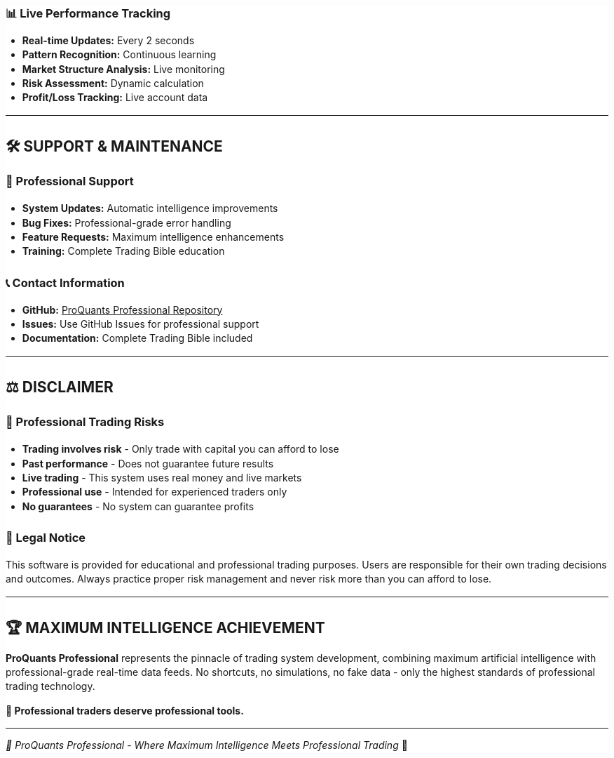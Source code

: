 ### 📊 Live Performance Tracking
- **Real-time Updates:** Every 2 seconds
- **Pattern Recognition:** Continuous learning
- **Market Structure Analysis:** Live monitoring
- **Risk Assessment:** Dynamic calculation
- **Profit/Loss Tracking:** Live account data

---

## 🛠️ SUPPORT & MAINTENANCE

### 💎 Professional Support
- **System Updates:** Automatic intelligence improvements
- **Bug Fixes:** Professional-grade error handling
- **Feature Requests:** Maximum intelligence enhancements
- **Training:** Complete Trading Bible education

### 📞 Contact Information
- **GitHub:** [ProQuants Professional Repository](https://github.com/Domza304/ProQuants-Professional)
- **Issues:** Use GitHub Issues for professional support
- **Documentation:** Complete Trading Bible included

---

## ⚖️ DISCLAIMER

### 🚨 Professional Trading Risks
- **Trading involves risk** - Only trade with capital you can afford to lose
- **Past performance** - Does not guarantee future results
- **Live trading** - This system uses real money and live markets
- **Professional use** - Intended for experienced traders only
- **No guarantees** - No system can guarantee profits

### 📜 Legal Notice
This software is provided for educational and professional trading purposes. Users are responsible for their own trading decisions and outcomes. Always practice proper risk management and never risk more than you can afford to lose.

---

## 🏆 MAXIMUM INTELLIGENCE ACHIEVEMENT

**ProQuants Professional** represents the pinnacle of trading system development, combining maximum artificial intelligence with professional-grade real-time data feeds. No shortcuts, no simulations, no fake data - only the highest standards of professional trading technology.

**💎 Professional traders deserve professional tools.**

---

*🚀 ProQuants Professional - Where Maximum Intelligence Meets Professional Trading* 🚀
